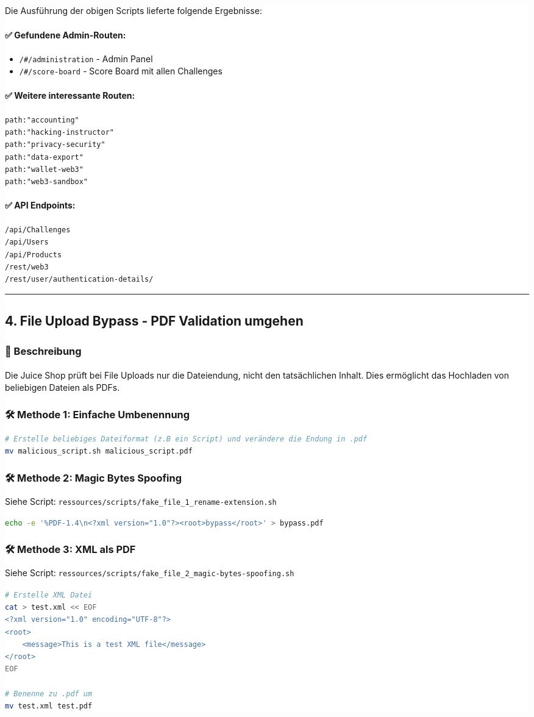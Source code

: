Die Ausführung der obigen Scripts lieferte folgende Ergebnisse:

#### ✅ Gefundene Admin-Routen:
- `/#/administration` - Admin Panel
- `/#/score-board` - Score Board mit allen Challenges

#### ✅ Weitere interessante Routen:
```
path:"accounting"
path:"hacking-instructor"
path:"privacy-security"
path:"data-export"
path:"wallet-web3"
path:"web3-sandbox"
```

#### ✅ API Endpoints:
```
/api/Challenges
/api/Users
/api/Products
/rest/web3
/rest/user/authentication-details/
```

---

## 4. File Upload Bypass - PDF Validation umgehen

### 📝 Beschreibung
Die Juice Shop prüft bei File Uploads nur die Dateiendung, nicht den tatsächlichen Inhalt. Dies ermöglicht das Hochladen von beliebigen Dateien als PDFs.

### 🛠️ Methode 1: Einfache Umbenennung
```bash
# Erstelle beliebiges Dateiformat (z.B ein Script) und verändere die Endung in .pdf
mv malicious_script.sh malicious_script.pdf
```

### 🛠️ Methode 2: Magic Bytes Spoofing
Siehe Script: `ressources/scripts/fake_file_1_rename-extension.sh`
```bash
echo -e '%PDF-1.4\n<?xml version="1.0"?><root>bypass</root>' > bypass.pdf
```

### 🛠️ Methode 3: XML als PDF
Siehe Script: `ressources/scripts/fake_file_2_magic-bytes-spoofing.sh`
```bash
# Erstelle XML Datei
cat > test.xml << EOF
<?xml version="1.0" encoding="UTF-8"?>
<root>
    <message>This is a test XML file</message>
</root>
EOF

# Benenne zu .pdf um
mv test.xml test.pdf
```

